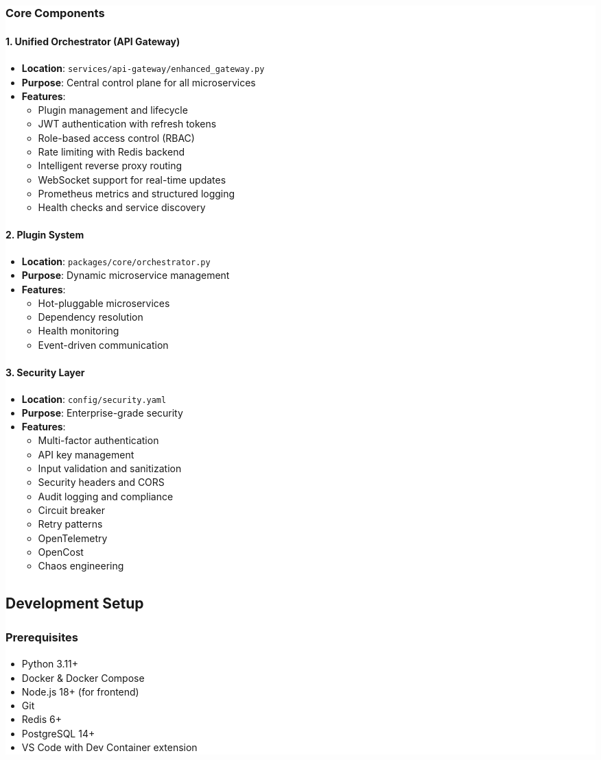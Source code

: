 ### Core Components

#### 1. Unified Orchestrator (API Gateway)

- **Location**: `services/api-gateway/enhanced_gateway.py`
- **Purpose**: Central control plane for all microservices
- **Features**:
  - Plugin management and lifecycle
  - JWT authentication with refresh tokens
  - Role-based access control (RBAC)
  - Rate limiting with Redis backend
  - Intelligent reverse proxy routing
  - WebSocket support for real-time updates
  - Prometheus metrics and structured logging
  - Health checks and service discovery

#### 2. Plugin System

- **Location**: `packages/core/orchestrator.py`
- **Purpose**: Dynamic microservice management
- **Features**:
  - Hot-pluggable microservices
  - Dependency resolution
  - Health monitoring
  - Event-driven communication

#### 3. Security Layer

- **Location**: `config/security.yaml`
- **Purpose**: Enterprise-grade security
- **Features**:
  - Multi-factor authentication
  - API key management
  - Input validation and sanitization
  - Security headers and CORS
  - Audit logging and compliance
  - Circuit breaker
  - Retry patterns
  - OpenTelemetry
  - OpenCost
  - Chaos engineering

## Development Setup

### Prerequisites

- Python 3.11+
- Docker & Docker Compose
- Node.js 18+ (for frontend)
- Git
- Redis 6+
- PostgreSQL 14+
- VS Code with Dev Container extension
